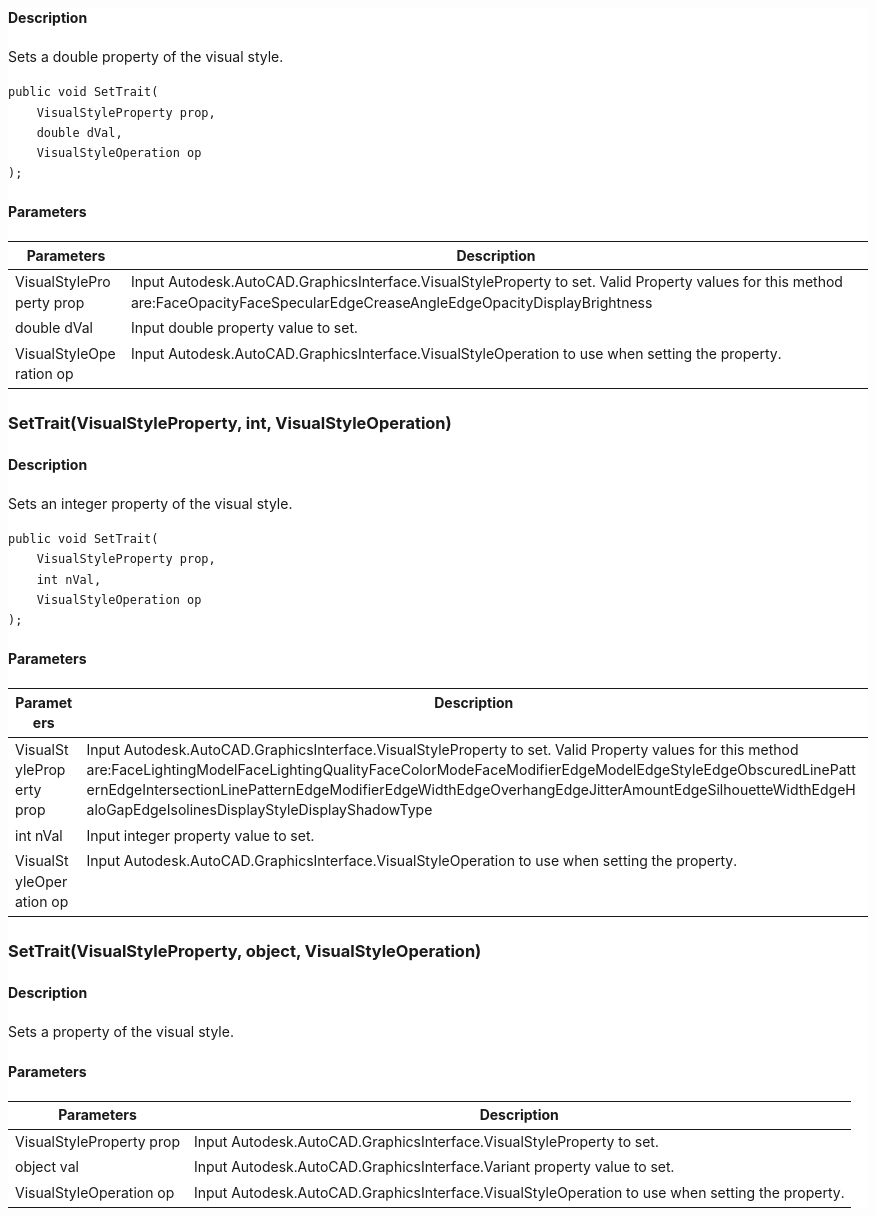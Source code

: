 #### Description
Sets a double property of the visual style.
```text
public void SetTrait(
    VisualStyleProperty prop, 
    double dVal, 
    VisualStyleOperation op
);
```

#### Parameters

| Parameters | Description |
| --- | --- |
| VisualStyleProperty prop | Input Autodesk.AutoCAD.GraphicsInterface.VisualStyleProperty to set. Valid Property values for this method are:FaceOpacityFaceSpecularEdgeCreaseAngleEdgeOpacityDisplayBrightness |
| double dVal | Input double property value to set. |
| VisualStyleOperation op | Input Autodesk.AutoCAD.GraphicsInterface.VisualStyleOperation to use when setting the property. |

### SetTrait(VisualStyleProperty, int, VisualStyleOperation)

#### Description
Sets an integer property of the visual style.
```text
public void SetTrait(
    VisualStyleProperty prop, 
    int nVal, 
    VisualStyleOperation op
);
```

#### Parameters

| Parameters | Description |
| --- | --- |
| VisualStyleProperty prop | Input Autodesk.AutoCAD.GraphicsInterface.VisualStyleProperty to set. Valid Property values for this method are:FaceLightingModelFaceLightingQualityFaceColorModeFaceModifierEdgeModelEdgeStyleEdgeObscuredLinePatternEdgeIntersectionLinePatternEdgeModifierEdgeWidthEdgeOverhangEdgeJitterAmountEdgeSilhouetteWidthEdgeHaloGapEdgeIsolinesDisplayStyleDisplayShadowType |
| int nVal | Input integer property value to set. |
| VisualStyleOperation op | Input Autodesk.AutoCAD.GraphicsInterface.VisualStyleOperation to use when setting the property. |

### SetTrait(VisualStyleProperty, object, VisualStyleOperation)

#### Description
Sets a property of the visual style.
#### Parameters

| Parameters | Description |
| --- | --- |
| VisualStyleProperty prop | Input Autodesk.AutoCAD.GraphicsInterface.VisualStyleProperty to set. |
| object val | Input Autodesk.AutoCAD.GraphicsInterface.Variant property value to set. |
| VisualStyleOperation op | Input Autodesk.AutoCAD.GraphicsInterface.VisualStyleOperation to use when setting the property. |
